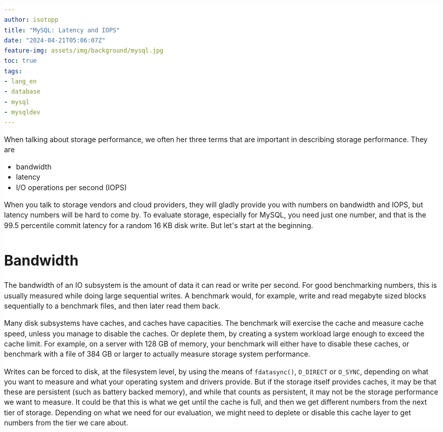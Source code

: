 ```yaml
---
author: isotopp
title: "MySQL: Latency and IOPS"
date: "2024-04-21T05:06:07Z"
feature-img: assets/img/background/mysql.jpg
toc: true
tags:
- lang_en
- database
- mysql
- mysqldev
---
```


When talking about storage performance, we often her three terms that are important in describing storage performance.
They are

- bandwidth
- latency
- I/O operations per second (IOPS)

When you talk to storage vendors and cloud providers, 
they will gladly provide you with numbers on bandwidth and IOPS,
but latency numbers will be hard to come by.
To evaluate storage, especially for MySQL, you need just one number, 
and that is the 99.5 percentile commit latency for a random 16 KB disk write.
But let's start at the beginning.

# Bandwidth

The bandwidth of an IO subsystem is the amount of data it can read or write per second.
For good benchmarking numbers, this is usually measured while doing large sequential writes.
A benchmark would, for example, write and read megabyte sized blocks sequentially to a benchmark files,
and then later read them back.

Many disk subsystems have caches, and caches have capacities.
The benchmark will exercise the cache and measure cache speed, 
unless you manage to disable the caches.
Or deplete them, by creating a system workload large enough to exceed the cache limit.
For example, on a server with 128 GB of memory, 
your benchmark will either have to disable these caches,
or benchmark with a file of 384 GB or larger to actually measure storage system performance.

Writes can be forced to disk, at the filesystem level, by using the means of `fdatasync()`, `O_DIRECT` or `O_SYNC`,
depending on what you want to measure and what your operating system and drivers provide.
But if the storage itself provides caches, it may be that these are persistent (such as battery backed memory),
and while that counts as persistent, it may not be the storage performance we want to measure.
It could be that this is what we get until the cache is full,
and then we get different numbers from the next tier of storage.
Depending on what we need for our evaluation,
we might need to deplete or disable this cache layer to get numbers from the tier we care about.
